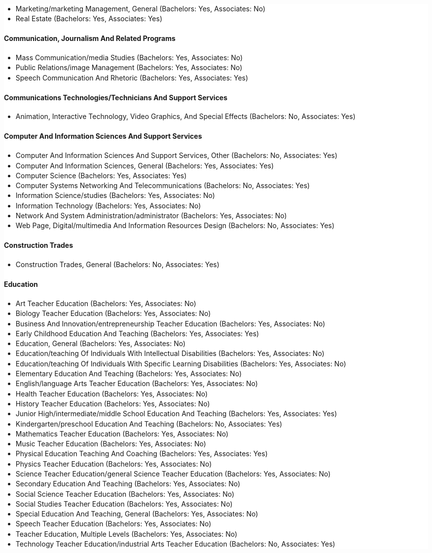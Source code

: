 - Marketing/marketing Management, General (Bachelors: Yes, Associates: No)
- Real Estate (Bachelors: Yes, Associates: Yes)

#### Communication, Journalism And Related Programs

- Mass Communication/media Studies (Bachelors: Yes, Associates: No)
- Public Relations/image Management (Bachelors: Yes, Associates: No)
- Speech Communication And Rhetoric (Bachelors: Yes, Associates: Yes)

#### Communications Technologies/Technicians And Support Services

- Animation, Interactive Technology, Video Graphics, And Special Effects (Bachelors: No, Associates: Yes)

#### Computer And Information Sciences And Support Services

- Computer And Information Sciences And Support Services, Other (Bachelors: No, Associates: Yes)
- Computer And Information Sciences, General (Bachelors: Yes, Associates: Yes)
- Computer Science (Bachelors: Yes, Associates: Yes)
- Computer Systems Networking And Telecommunications (Bachelors: No, Associates: Yes)
- Information Science/studies (Bachelors: Yes, Associates: No)
- Information Technology (Bachelors: Yes, Associates: No)
- Network And System Administration/administrator (Bachelors: Yes, Associates: No)
- Web Page, Digital/multimedia And Information Resources Design (Bachelors: No, Associates: Yes)

#### Construction Trades

- Construction Trades, General (Bachelors: No, Associates: Yes)

#### Education

- Art Teacher Education (Bachelors: Yes, Associates: No)
- Biology Teacher Education (Bachelors: Yes, Associates: No)
- Business And Innovation/entrepreneurship Teacher Education (Bachelors: Yes, Associates: No)
- Early Childhood Education And Teaching (Bachelors: Yes, Associates: Yes)
- Education, General (Bachelors: Yes, Associates: No)
- Education/teaching Of Individuals With Intellectual Disabilities (Bachelors: Yes, Associates: No)
- Education/teaching Of Individuals With Specific Learning Disabilities (Bachelors: Yes, Associates: No)
- Elementary Education And Teaching (Bachelors: Yes, Associates: No)
- English/language Arts Teacher Education (Bachelors: Yes, Associates: No)
- Health Teacher Education (Bachelors: Yes, Associates: No)
- History Teacher Education (Bachelors: Yes, Associates: No)
- Junior High/intermediate/middle School Education And Teaching (Bachelors: Yes, Associates: Yes)
- Kindergarten/preschool Education And Teaching (Bachelors: No, Associates: Yes)
- Mathematics Teacher Education (Bachelors: Yes, Associates: No)
- Music Teacher Education (Bachelors: Yes, Associates: No)
- Physical Education Teaching And Coaching (Bachelors: Yes, Associates: Yes)
- Physics Teacher Education (Bachelors: Yes, Associates: No)
- Science Teacher Education/general Science Teacher Education (Bachelors: Yes, Associates: No)
- Secondary Education And Teaching (Bachelors: Yes, Associates: No)
- Social Science Teacher Education (Bachelors: Yes, Associates: No)
- Social Studies Teacher Education (Bachelors: Yes, Associates: No)
- Special Education And Teaching, General (Bachelors: Yes, Associates: No)
- Speech Teacher Education (Bachelors: Yes, Associates: No)
- Teacher Education, Multiple Levels (Bachelors: Yes, Associates: No)
- Technology Teacher Education/industrial Arts Teacher Education (Bachelors: No, Associates: Yes)
